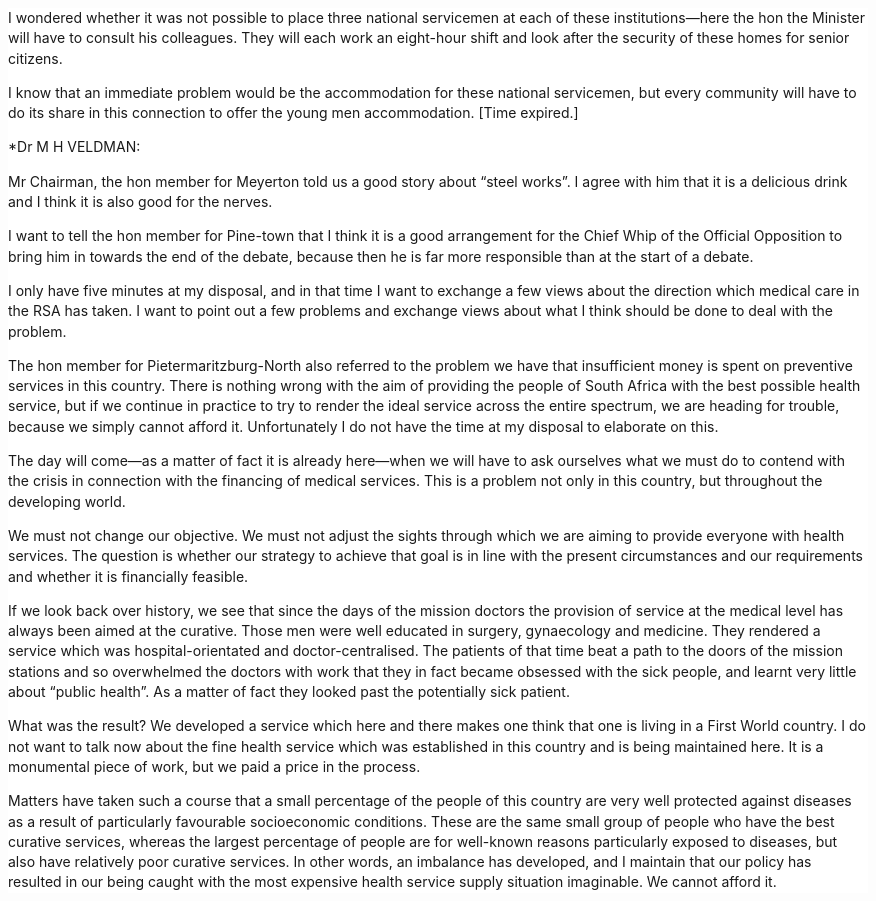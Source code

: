 <p>I wondered whether it was not possible to place three national servicemen at each of these institutions&#x2014;here the hon the Minister will have to consult his colleagues. They will each work an eight-hour shift and look after the security of these homes for senior citizens.</p>

<p>I know that an immediate problem would be the accommodation for these national servicemen, but every community will have to do its share in this connection to offer the young men accommodation. [Time expired.]</p>

</speech>

<speech by="#veldman">

<from>*Dr <person refersTo="hansard_za">M H VELDMAN</person>:</from>

<p>Mr Chairman, the hon member for Meyerton told us a good story about &#x201C;steel works&#x201D;. I agree with him <span class="col_6207-6208" refersTo="page_0703"/>that it is a delicious drink and I think it is also good for the nerves.</p>

<p>I want to tell the hon member for Pine-town that I think it is a good arrangement for the Chief Whip of the Official Opposition to bring him in towards the end of the debate, because then he is far more responsible than at the start of a debate.</p>

<p>I only have five minutes at my disposal, and in that time I want to exchange a few views about the direction which medical care in the RSA has taken. I want to point out a few problems and exchange views about what I think should be done to deal with the problem.</p>

<p>The hon member for Pietermaritzburg-North also referred to the problem we have that insufficient money is spent on preventive services in this country. There is nothing wrong with the aim of providing the people of South Africa with the best possible health service, but if we continue in practice to try to render the ideal service across the entire spectrum, we are heading for trouble, because we simply cannot afford it. Unfortunately I do not have the time at my disposal to elaborate on this.</p>

<p>The day will come&#x2014;as a matter of fact it is already here&#x2014;when we will have to ask ourselves what we must do to contend with the crisis in connection with the financing of medical services. This is a problem not only in this country, but throughout the developing world.</p>

<p>We must not change our objective. We must not adjust the sights through which we are aiming to provide everyone with health services. The question is whether our strategy to achieve that goal is in line with the present circumstances and our requirements and whether it is financially feasible.</p>

<p>If we look back over history, we see that since the days of the mission doctors the provision of service at the medical level has always been aimed at the curative. Those men were well educated in surgery, gynaecology and medicine. They rendered a service which was hospital-orientated and doctor-centralised. The patients of that time beat a path to the doors of the mission stations and so overwhelmed the doctors with work that they in fact became obsessed with the sick people, and learnt very little about &#x201C;public health&#x201D;. As a matter of fact they looked past the potentially sick patient.</p>

<p>What was the result? We developed a service which here and there makes one think that one is living in a First World country. I do not want to talk now about the fine health service which was established in this country and is being maintained here. It is a monumental piece of work, but we paid a price in the process.</p>

<p>Matters have taken such a course that a small percentage of the people of this country are very well protected against diseases as a result of particularly favourable socioeconomic conditions. These are the same small group of people who have the best curative services, whereas the largest percentage of people are for well-known reasons particularly exposed to diseases, but also have relatively poor curative services. In other words, an imbalance has developed, and I maintain that our policy has resulted in our being caught with the most expensive health service supply situation imaginable. We cannot afford it.</p>
